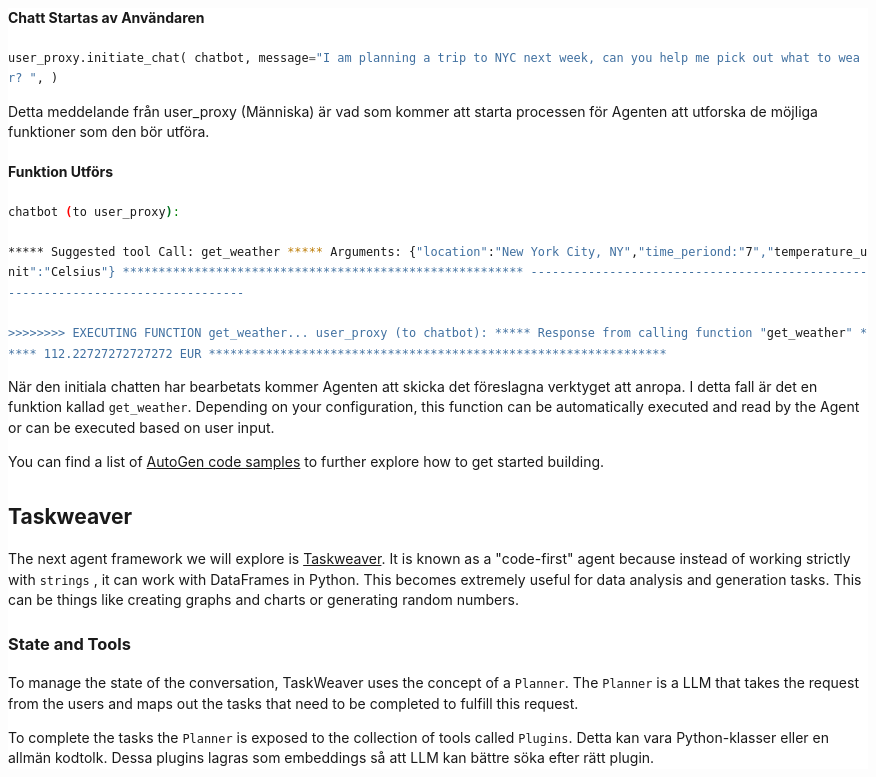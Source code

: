 #### Chatt Startas av Användaren

```python
user_proxy.initiate_chat( chatbot, message="I am planning a trip to NYC next week, can you help me pick out what to wear? ", )

```

Detta meddelande från user_proxy (Människa) är vad som kommer att starta processen för Agenten att utforska de möjliga funktioner som den bör utföra.

#### Funktion Utförs

```bash
chatbot (to user_proxy):

***** Suggested tool Call: get_weather ***** Arguments: {"location":"New York City, NY","time_periond:"7","temperature_unit":"Celsius"} ******************************************************** --------------------------------------------------------------------------------

>>>>>>>> EXECUTING FUNCTION get_weather... user_proxy (to chatbot): ***** Response from calling function "get_weather" ***** 112.22727272727272 EUR ****************************************************************

```

När den initiala chatten har bearbetats kommer Agenten att skicka det föreslagna verktyget att anropa. I detta fall är det en funktion kallad `get_weather`. Depending on your configuration, this function can be automatically executed and read by the Agent or can be executed based on user input.

You can find a list of [AutoGen code samples](https://microsoft.github.io/autogen/docs/Examples/?WT.mc_id=academic-105485-koreyst) to further explore how to get started building.

## Taskweaver

The next agent framework we will explore is [Taskweaver](https://microsoft.github.io/TaskWeaver/?WT.mc_id=academic-105485-koreyst). It is known as a "code-first" agent because instead of working strictly with `strings` , it can work with DataFrames in Python. This becomes extremely useful for data analysis and generation tasks. This can be things like creating graphs and charts or generating random numbers.

### State and Tools

To manage the state of the conversation, TaskWeaver uses the concept of a `Planner`. The `Planner` is a LLM that takes the request from the users and maps out the tasks that need to be completed to fulfill this request.

To complete the tasks the `Planner` is exposed to the collection of tools called `Plugins`. Detta kan vara Python-klasser eller en allmän kodtolk. Dessa plugins lagras som embeddings så att LLM kan bättre söka efter rätt plugin.

